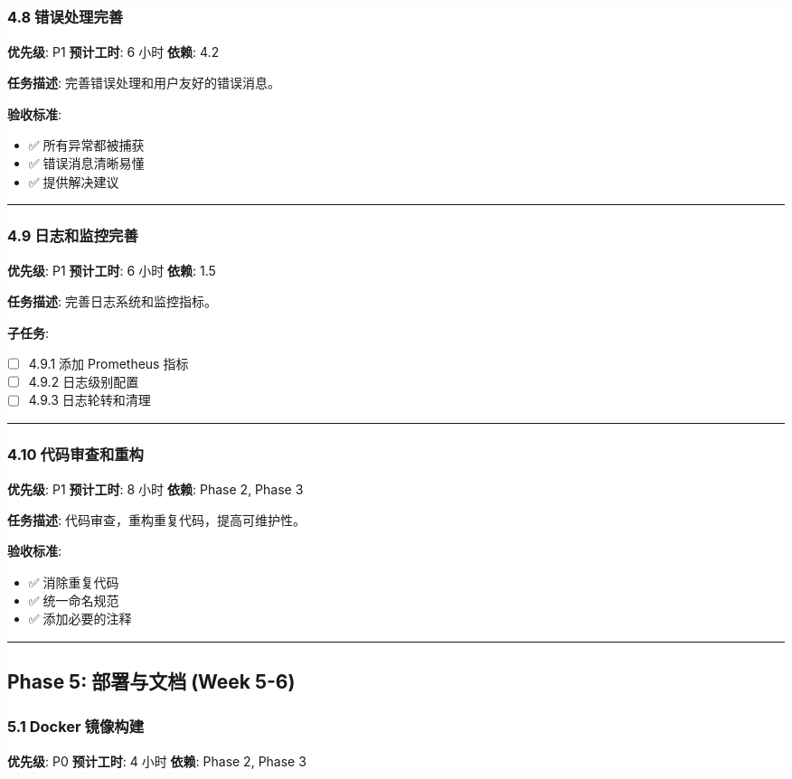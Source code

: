 
### 4.8 错误处理完善
**优先级**: P1
**预计工时**: 6 小时
**依赖**: 4.2

**任务描述**:
完善错误处理和用户友好的错误消息。

**验收标准**:
- ✅ 所有异常都被捕获
- ✅ 错误消息清晰易懂
- ✅ 提供解决建议

---

### 4.9 日志和监控完善
**优先级**: P1
**预计工时**: 6 小时
**依赖**: 1.5

**任务描述**:
完善日志系统和监控指标。

**子任务**:
- [ ] 4.9.1 添加 Prometheus 指标
- [ ] 4.9.2 日志级别配置
- [ ] 4.9.3 日志轮转和清理

---

### 4.10 代码审查和重构
**优先级**: P1
**预计工时**: 8 小时
**依赖**: Phase 2, Phase 3

**任务描述**:
代码审查，重构重复代码，提高可维护性。

**验收标准**:
- ✅ 消除重复代码
- ✅ 统一命名规范
- ✅ 添加必要的注释

---

## Phase 5: 部署与文档 (Week 5-6)

### 5.1 Docker 镜像构建
**优先级**: P0
**预计工时**: 4 小时
**依赖**: Phase 2, Phase 3

